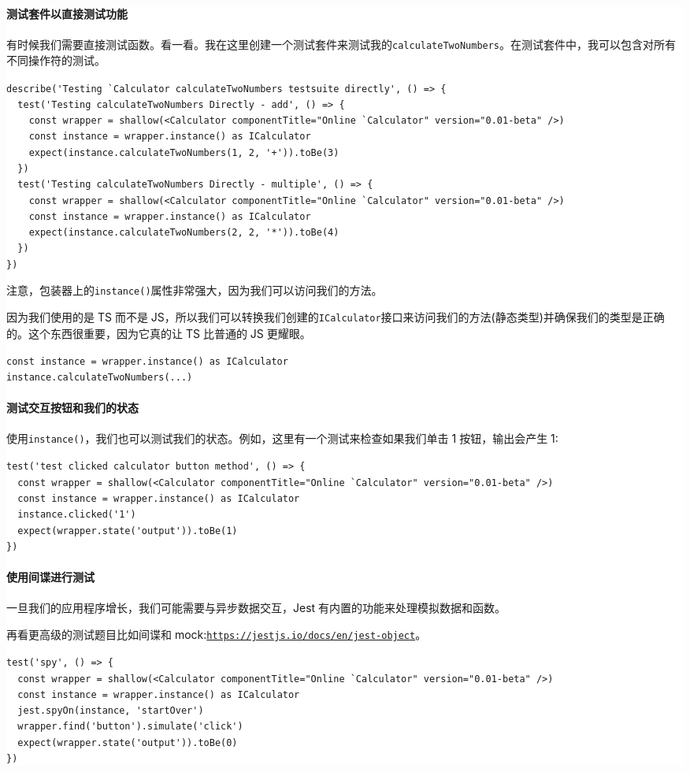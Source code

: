 #### 测试套件以直接测试功能

有时候我们需要直接测试函数。看一看。我在这里创建一个测试套件来测试我的`calculateTwoNumbers`。在测试套件中，我可以包含对所有不同操作符的测试。

```
describe('Testing `Calculator calculateTwoNumbers testsuite directly', () => {
  test('Testing calculateTwoNumbers Directly - add', () => {
    const wrapper = shallow(<Calculator componentTitle="Online `Calculator" version="0.01-beta" />)
    const instance = wrapper.instance() as ICalculator
    expect(instance.calculateTwoNumbers(1, 2, '+')).toBe(3)
  })
  test('Testing calculateTwoNumbers Directly - multiple', () => {
    const wrapper = shallow(<Calculator componentTitle="Online `Calculator" version="0.01-beta" />)
    const instance = wrapper.instance() as ICalculator
    expect(instance.calculateTwoNumbers(2, 2, '*')).toBe(4)
  })
})

```

注意，包装器上的`instance()`属性非常强大，因为我们可以访问我们的方法。

因为我们使用的是 TS 而不是 JS，所以我们可以转换我们创建的`ICalculator`接口来访问我们的方法(静态类型)并确保我们的类型是正确的。这个东西很重要，因为它真的让 TS 比普通的 JS 更耀眼。

```
const instance = wrapper.instance() as ICalculator
instance.calculateTwoNumbers(...)

```

#### 测试交互按钮和我们的状态

使用`instance()`，我们也可以测试我们的状态。例如，这里有一个测试来检查如果我们单击 1 按钮，输出会产生 1:

```
test('test clicked calculator button method', () => {
  const wrapper = shallow(<Calculator componentTitle="Online `Calculator" version="0.01-beta" />)
  const instance = wrapper.instance() as ICalculator
  instance.clicked('1')
  expect(wrapper.state('output')).toBe(1)
})

```

#### 使用间谍进行测试

一旦我们的应用程序增长，我们可能需要与异步数据交互，Jest 有内置的功能来处理模拟数据和函数。

再看更高级的测试题目比如间谍和 mock:[`https://jestjs.io/docs/en/jest-object`](https://jestjs.io/docs/en/jest-object)。

```
test('spy', () => {
  const wrapper = shallow(<Calculator componentTitle="Online `Calculator" version="0.01-beta" />)
  const instance = wrapper.instance() as ICalculator
  jest.spyOn(instance, 'startOver')
  wrapper.find('button').simulate('click')
  expect(wrapper.state('output')).toBe(0)
})

```

